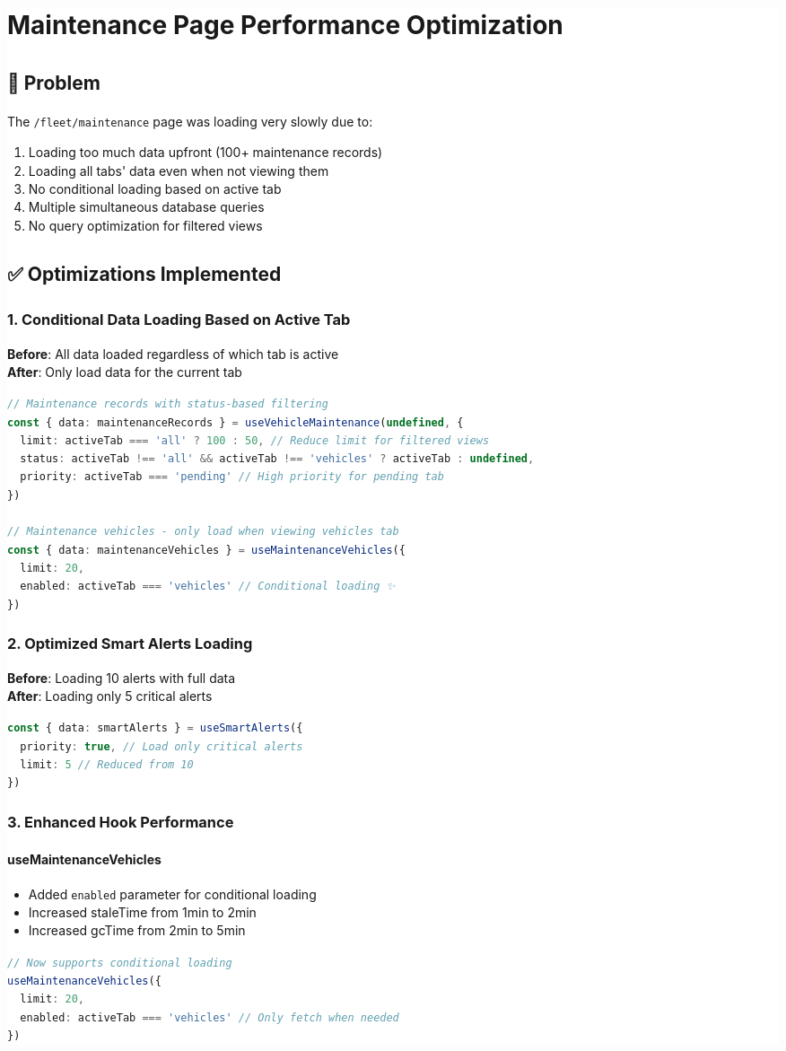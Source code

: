# Maintenance Page Performance Optimization

## 🎯 Problem
The `/fleet/maintenance` page was loading very slowly due to:
1. Loading too much data upfront (100+ maintenance records)
2. Loading all tabs' data even when not viewing them
3. No conditional loading based on active tab
4. Multiple simultaneous database queries
5. No query optimization for filtered views

## ✅ Optimizations Implemented

### 1. **Conditional Data Loading Based on Active Tab**
**Before**: All data loaded regardless of which tab is active  
**After**: Only load data for the current tab

```typescript
// Maintenance records with status-based filtering
const { data: maintenanceRecords } = useVehicleMaintenance(undefined, {
  limit: activeTab === 'all' ? 100 : 50, // Reduce limit for filtered views
  status: activeTab !== 'all' && activeTab !== 'vehicles' ? activeTab : undefined,
  priority: activeTab === 'pending' // High priority for pending tab
})

// Maintenance vehicles - only load when viewing vehicles tab
const { data: maintenanceVehicles } = useMaintenanceVehicles({
  limit: 20,
  enabled: activeTab === 'vehicles' // Conditional loading ✨
})
```

### 2. **Optimized Smart Alerts Loading**
**Before**: Loading 10 alerts with full data  
**After**: Loading only 5 critical alerts

```typescript
const { data: smartAlerts } = useSmartAlerts({
  priority: true, // Load only critical alerts
  limit: 5 // Reduced from 10
})
```

### 3. **Enhanced Hook Performance**

#### useMaintenanceVehicles
- Added `enabled` parameter for conditional loading
- Increased staleTime from 1min to 2min
- Increased gcTime from 2min to 5min

```typescript
// Now supports conditional loading
useMaintenanceVehicles({
  limit: 20,
  enabled: activeTab === 'vehicles' // Only fetch when needed
})
```
